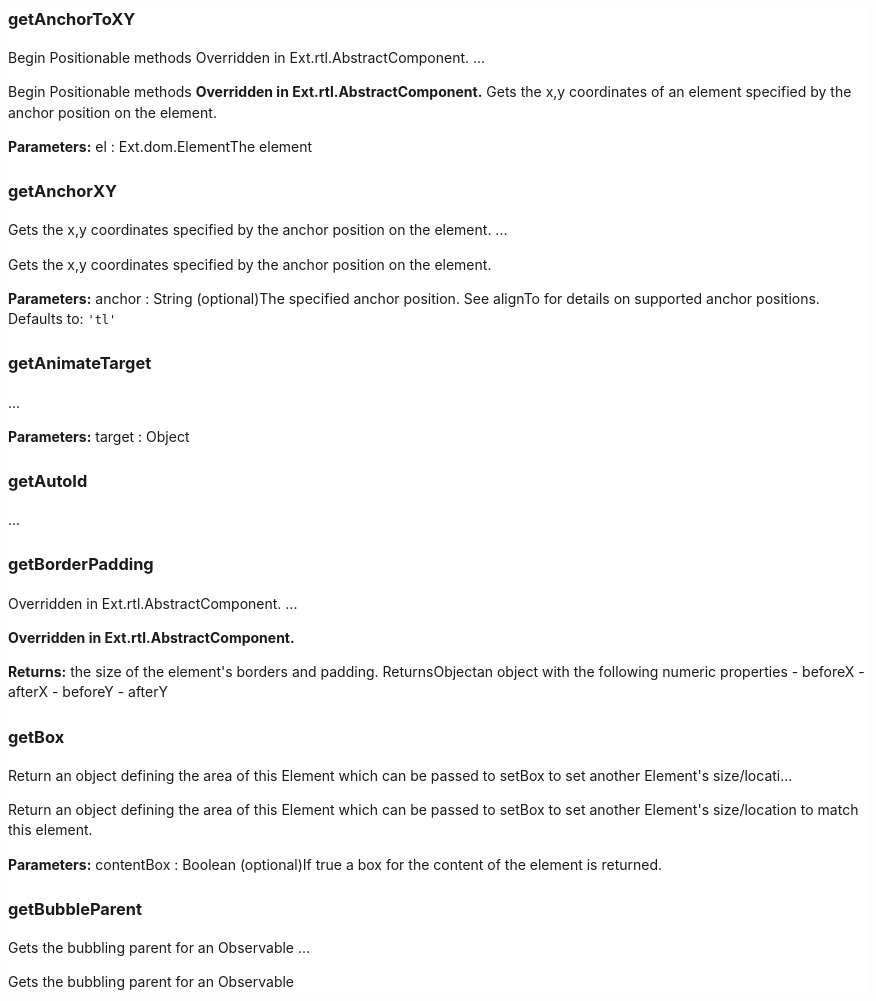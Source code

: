 
### getAnchorToXY

Begin Positionable methods Overridden in Ext.rtl.AbstractComponent. ...

Begin Positionable methods **Overridden in Ext.rtl.AbstractComponent.** Gets the x,y coordinates of an element specified by the anchor position on the element.

**Parameters:** el : Ext.dom.ElementThe element


### getAnchorXY

Gets the x,y coordinates specified by the anchor position on the element. ...

Gets the x,y coordinates specified by the anchor position on the element.

**Parameters:** anchor : String (optional)The specified anchor position. See alignTo for details on supported anchor positions. Defaults to: `'tl'`


### getAnimateTarget

...

**Parameters:** target : Object


### getAutoId

...


### getBorderPadding

Overridden in Ext.rtl.AbstractComponent. ...

**Overridden in Ext.rtl.AbstractComponent.**

**Returns:** the size of the element's borders and padding. ReturnsObjectan object with the following numeric properties - beforeX - afterX - beforeY - afterY


### getBox

Return an object defining the area of this Element which can be passed to setBox to set another Element's size/locati...

Return an object defining the area of this Element which can be passed to setBox to set another Element's size/location to match this element.

**Parameters:** contentBox : Boolean (optional)If true a box for the content of the element is returned.


### getBubbleParent

Gets the bubbling parent for an Observable ...

Gets the bubbling parent for an Observable
